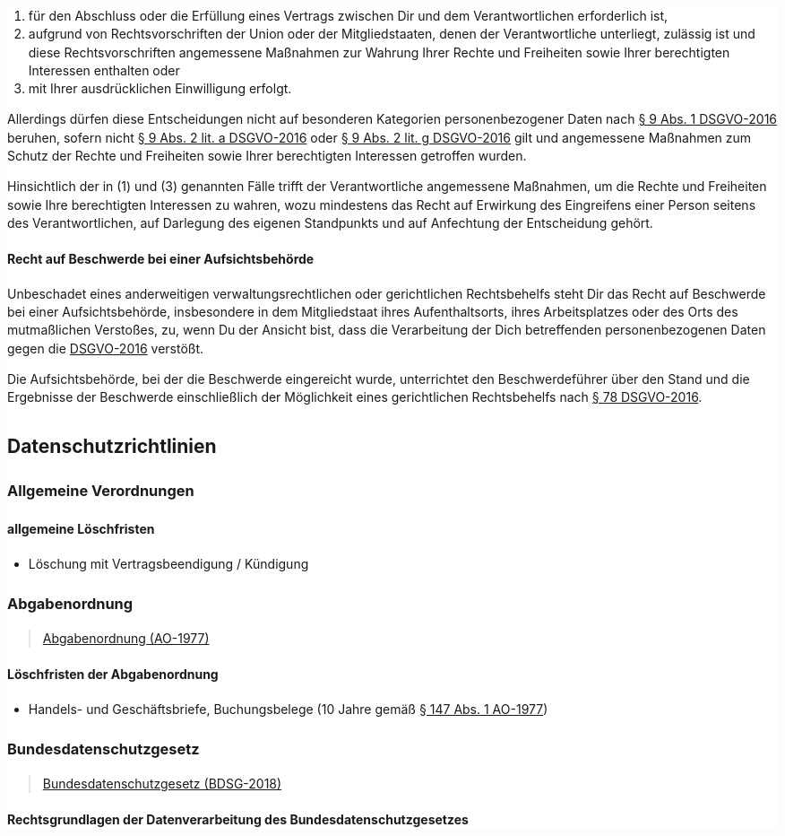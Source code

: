 1. für den Abschluss oder die Erfüllung eines Vertrags zwischen Dir und dem Verantwortlichen erforderlich ist,
1. aufgrund von Rechtsvorschriften der Union oder der Mitgliedstaaten, denen der Verantwortliche unterliegt, zulässig ist und diese Rechtsvorschriften angemessene Maßnahmen zur Wahrung Ihrer Rechte und Freiheiten sowie Ihrer berechtigten Interessen enthalten oder
1. mit Ihrer ausdrücklichen Einwilligung erfolgt.

Allerdings dürfen diese Entscheidungen nicht auf besonderen Kategorien personenbezogener Daten nach [§ 9 Abs. 1 DSGVO-2016](https://eur-lex.europa.eu/legal-content/DE/TXT/HTML/?uri=CELEX:32016R0679#d1e2066-1-1) beruhen, sofern nicht [§ 9 Abs. 2 lit. a DSGVO-2016](https://eur-lex.europa.eu/legal-content/DE/TXT/HTML/?uri=CELEX:32016R0679#d1e2066-1-1) oder [§ 9 Abs. 2 lit. g DSGVO-2016](https://eur-lex.europa.eu/legal-content/DE/TXT/HTML/?uri=CELEX:32016R0679#d1e2066-1-1) gilt und angemessene Maßnahmen zum Schutz der Rechte und Freiheiten sowie Ihrer berechtigten Interessen getroffen wurden.

Hinsichtlich der in (1) und (3) genannten Fälle trifft der Verantwortliche angemessene Maßnahmen, um die Rechte und Freiheiten sowie Ihre berechtigten Interessen zu wahren, wozu mindestens das Recht auf Erwirkung des Eingreifens einer Person seitens des Verantwortlichen, auf Darlegung des eigenen Standpunkts und auf Anfechtung der Entscheidung gehört.

#### Recht auf Beschwerde bei einer Aufsichtsbehörde

Unbeschadet eines anderweitigen verwaltungsrechtlichen oder gerichtlichen Rechtsbehelfs steht Dir das Recht auf Beschwerde bei einer Aufsichtsbehörde, insbesondere in dem Mitgliedstaat ihres Aufenthaltsorts, ihres Arbeitsplatzes oder des Orts des mutmaßlichen Verstoßes, zu, wenn Du der Ansicht bist, dass die Verarbeitung der Dich betreffenden personenbezogenen Daten gegen die [DSGVO-2016](https://eur-lex.europa.eu/legal-content/DE/TXT/HTML/?uri=CELEX:32016R0679) verstößt.

Die Aufsichtsbehörde, bei der die Beschwerde eingereicht wurde, unterrichtet den Beschwerdeführer über den Stand und die Ergebnisse der Beschwerde einschließlich der Möglichkeit eines gerichtlichen Rechtsbehelfs nach [§ 78 DSGVO-2016](https://eur-lex.europa.eu/legal-content/DE/TXT/HTML/?uri=CELEX:32016R0679#d1e6125-1-1).

## Datenschutzrichtlinien

### Allgemeine Verordnungen

#### allgemeine Löschfristen

* Löschung mit Vertragsbeendigung / Kündigung

### Abgabenordnung

> [Abgabenordnung (AO-1977)](https://www.gesetze-im-internet.de/ao_1977/)

#### Löschfristen der Abgabenordnung

* Handels- und Geschäftsbriefe, Buchungsbelege (10 Jahre gemäß [§ 147 Abs. 1 AO-1977](https://www.gesetze-im-internet.de/ao_1977/__147.html))

### Bundesdatenschutzgesetz

> [Bundesdatenschutzgesetz (BDSG-2018)](https://www.gesetze-im-internet.de/bdsg_2018/)

#### Rechtsgrundlagen der Datenverarbeitung des Bundesdatenschutzgesetzes

